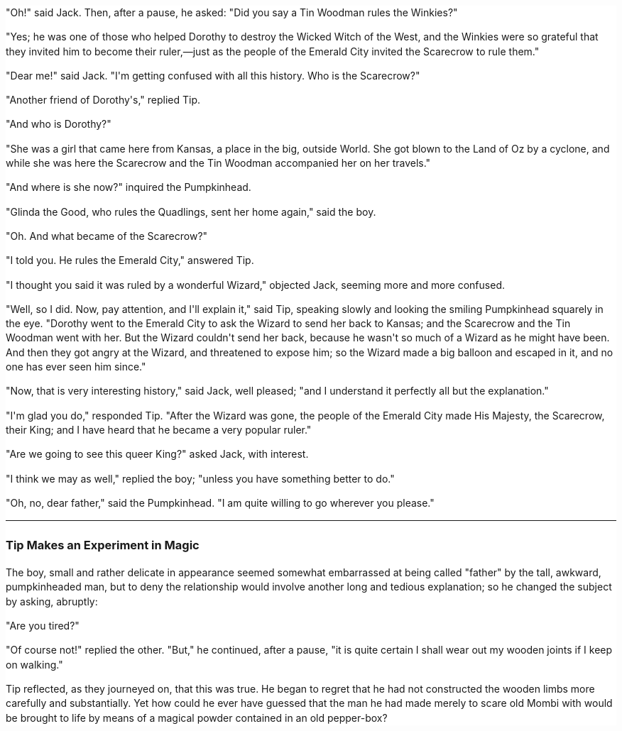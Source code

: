 "Oh!" said Jack. Then, after a pause, he asked: "Did you say a Tin Woodman rules the Winkies?"

"Yes; he was one of those who helped Dorothy to destroy the Wicked Witch of the West, and the Winkies were so grateful that they invited him to become their ruler,—just as the people of the Emerald City invited the Scarecrow to rule them."

"Dear me!" said Jack. "I'm getting confused with all this history. Who is the Scarecrow?"

"Another friend of Dorothy's," replied Tip.

"And who is Dorothy?"

"She was a girl that came here from Kansas, a place in the big, outside World. She got blown to the Land of Oz by a cyclone, and while she was here the Scarecrow and the Tin Woodman accompanied her on her travels."

"And where is she now?" inquired the Pumpkinhead.

"Glinda the Good, who rules the Quadlings, sent her home again," said the boy.

"Oh. And what became of the Scarecrow?"

"I told you. He rules the Emerald City," answered Tip.

"I thought you said it was ruled by a wonderful Wizard," objected Jack, seeming more and more confused.

"Well, so I did. Now, pay attention, and I'll explain it," said Tip, speaking slowly and looking the smiling Pumpkinhead squarely in the eye. "Dorothy went to the Emerald City to ask the Wizard to send her back to Kansas; and the Scarecrow and the Tin Woodman went with her. But the Wizard couldn't send her back, because he wasn't so much of a Wizard as he might have been. And then they got angry at the Wizard, and threatened to expose him; so the Wizard made a big balloon and escaped in it, and no one has ever seen him since."

"Now, that is very interesting history," said Jack, well pleased; "and I understand it perfectly all but the explanation."

"I'm glad you do," responded Tip. "After the Wizard was gone, the people of the Emerald City made His Majesty, the Scarecrow, their King; and I have heard that he became a very popular ruler."

"Are we going to see this queer King?" asked Jack, with interest.

"I think we may as well," replied the boy; "unless you have something better to do."

"Oh, no, dear father," said the Pumpkinhead. "I am quite willing to go wherever you please."

---

### Tip Makes an Experiment in Magic

The boy, small and rather delicate in appearance seemed somewhat embarrassed at being called "father" by the tall, awkward, pumpkinheaded man, but to deny the relationship would involve another long and tedious explanation; so he changed the subject by asking, abruptly:

"Are you tired?"

"Of course not!" replied the other. "But," he continued, after a pause, "it is quite certain I shall wear out my wooden joints if I keep on walking."

Tip reflected, as they journeyed on, that this was true. He began to regret that he had not constructed the wooden limbs more carefully and substantially. Yet how could he ever have guessed that the man he had made merely to scare old Mombi with would be brought to life by means of a magical powder contained in an old pepper-box?
